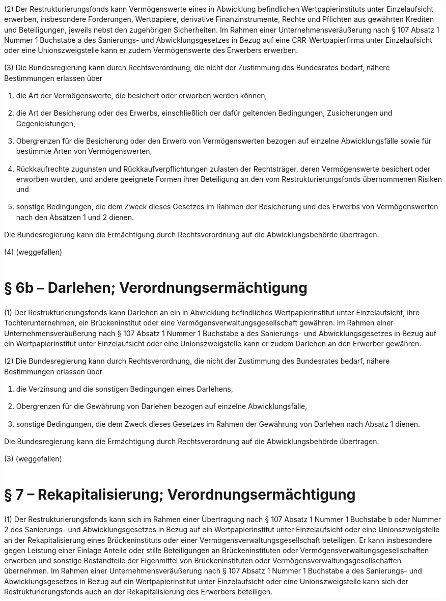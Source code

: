 (2) Der Restrukturierungsfonds kann Vermögenswerte eines in Abwicklung befindlichen Wertpapierinstituts unter Einzelaufsicht erwerben, insbesondere Forderungen, Wertpapiere, derivative Finanzinstrumente, Rechte und Pflichten aus gewährten Krediten und Beteiligungen, jeweils nebst den zugehörigen Sicherheiten. Im Rahmen einer Unternehmensveräußerung nach § 107 Absatz 1 Nummer 1 Buchstabe a des Sanierungs- und Abwicklungsgesetzes in Bezug auf eine CRR-Wertpapierfirma unter Einzelaufsicht oder eine Unionszweigstelle kann er zudem Vermögenswerte des Erwerbers erwerben.

(3) Die Bundesregierung kann durch Rechtsverordnung, die nicht der Zustimmung des Bundesrates bedarf, nähere Bestimmungen erlassen über

1. die Art der Vermögenswerte, die besichert oder erworben werden können,

2. die Art der Besicherung oder des Erwerbs, einschließlich der dafür geltenden Bedingungen, Zusicherungen und Gegenleistungen,

3. Obergrenzen für die Besicherung oder den Erwerb von Vermögenswerten bezogen auf einzelne Abwicklungsfälle sowie für bestimmte Arten von Vermögenswerten,

4. Rückkaufrechte zugunsten und Rückkaufverpflichtungen zulasten der Rechtsträger, deren Vermögenswerte besichert oder erworben wurden, und andere geeignete Formen ihrer Beteiligung an den vom Restrukturierungsfonds übernommenen Risiken und

5. sonstige Bedingungen, die dem Zweck dieses Gesetzes im Rahmen der Besicherung und des Erwerbs von Vermögenswerten nach den Absätzen 1 und 2 dienen.

Die Bundesregierung kann die Ermächtigung durch Rechtsverordnung auf die Abwicklungsbehörde übertragen.

(4) (weggefallen)

# § 6b – Darlehen; Verordnungsermächtigung

(1) Der Restrukturierungsfonds kann Darlehen an ein in Abwicklung befindliches Wertpapierinstitut unter Einzelaufsicht, ihre Tochterunternehmen, ein Brückeninstitut oder eine Vermögensverwaltungsgesellschaft gewähren. Im Rahmen einer Unternehmensveräußerung nach § 107 Absatz 1 Nummer 1 Buchstabe a des Sanierungs- und Abwicklungsgesetzes in Bezug auf ein Wertpapierinstitut unter Einzelaufsicht oder eine Unionszweigstelle kann er zudem Darlehen an den Erwerber gewähren.

(2) Die Bundesregierung kann durch Rechtsverordnung, die nicht der Zustimmung des Bundesrates bedarf, nähere Bestimmungen erlassen über

1. die Verzinsung und die sonstigen Bedingungen eines Darlehens,

2. Obergrenzen für die Gewährung von Darlehen bezogen auf einzelne Abwicklungsfälle,

3. sonstige Bedingungen, die dem Zweck dieses Gesetzes im Rahmen der Gewährung von Darlehen nach Absatz 1 dienen.

Die Bundesregierung kann die Ermächtigung durch Rechtsverordnung auf die Abwicklungsbehörde übertragen.

(3) (weggefallen)

# § 7 – Rekapitalisierung; Verordnungsermächtigung

(1) Der Restrukturierungsfonds kann sich im Rahmen einer Übertragung nach § 107 Absatz 1 Nummer 1 Buchstabe b oder Nummer 2 des Sanierungs- und Abwicklungsgesetzes in Bezug auf ein Wertpapierinstitut unter Einzelaufsicht oder eine Unionszweigstelle an der Rekapitalisierung eines Brückeninstituts oder einer Vermögensverwaltungsgesellschaft beteiligen. Er kann insbesondere gegen Leistung einer Einlage Anteile oder stille Beteiligungen an Brückeninstituten oder Vermögensverwaltungsgesellschaften erwerben und sonstige Bestandteile der Eigenmittel von Brückeninstituten oder Vermögensverwaltungsgesellschaften übernehmen. Im Rahmen einer Unternehmensveräußerung nach § 107 Absatz 1 Nummer 1 Buchstabe a des Sanierungs- und Abwicklungsgesetzes in Bezug auf ein Wertpapierinstitut unter Einzelaufsicht oder eine Unionszweigstelle kann sich der Restrukturierungsfonds auch an der Rekapitalisierung des Erwerbers beteiligen.
